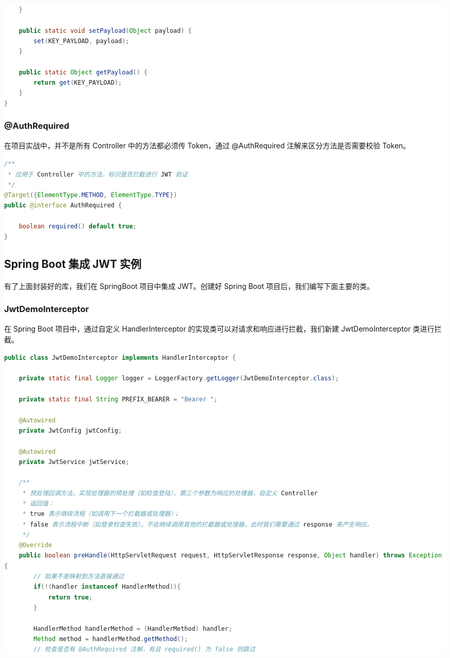 ```java
    }

    public static void setPayload(Object payload) {
        set(KEY_PAYLOAD, payload);
    }

    public static Object getPayload() {
        return get(KEY_PAYLOAD);
    }
}
```

### @AuthRequired

在项目实战中，并不是所有 Controller 中的方法都必须传 Token，通过 @AuthRequired 注解来区分方法是否需要校验 Token。

```java
/**
 * 应用于 Controller 中的方法，标识是否拦截进行 JWT 验证
 */
@Target({ElementType.METHOD, ElementType.TYPE})
public @interface AuthRequired {

    boolean required() default true;
}
```

## Spring Boot 集成 JWT 实例

有了上面封装好的库，我们在 SpringBoot 项目中集成 JWT。创建好 Spring Boot 项目后，我们编写下面主要的类。

### JwtDemoInterceptor

在 Spring Boot 项目中，通过自定义 HandlerInterceptor 的实现类可以对请求和响应进行拦截，我们新建 JwtDemoInterceptor 类进行拦截。

```java
public class JwtDemoInterceptor implements HandlerInterceptor {

    private static final Logger logger = LoggerFactory.getLogger(JwtDemoInterceptor.class);

    private static final String PREFIX_BEARER = "Bearer ";

    @Autowired
    private JwtConfig jwtConfig;

    @Autowired
    private JwtService jwtService;

    /**
     * 预处理回调方法，实现处理器的预处理（如检查登陆），第三个参数为响应的处理器，自定义 Controller
     * 返回值：
     * true 表示继续流程（如调用下一个拦截器或处理器）；
     * false 表示流程中断（如登录检查失败），不会继续调用其他的拦截器或处理器，此时我们需要通过 response 来产生响应。
     */
    @Override
    public boolean preHandle(HttpServletRequest request, HttpServletResponse response, Object handler) throws Exception {
        // 如果不是映射到方法直接通过
        if(!(handler instanceof HandlerMethod)){
            return true;
        }

        HandlerMethod handlerMethod = (HandlerMethod) handler;
        Method method = handlerMethod.getMethod();
        // 检查是否有 @AuthRequired 注解，有且 required() 为 false 则跳过
```